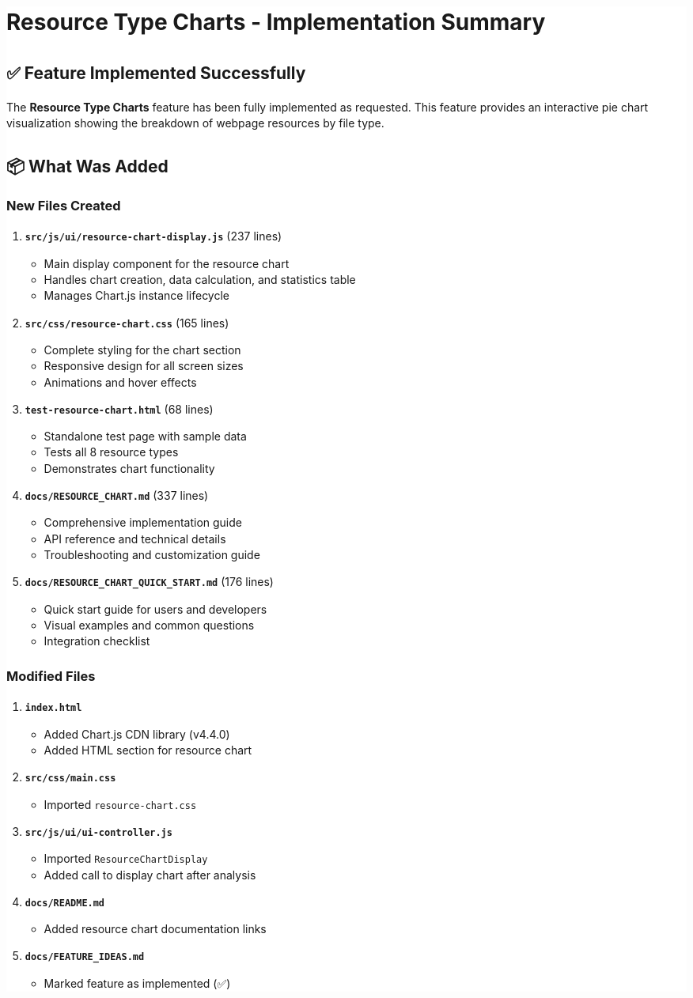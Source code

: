 # Resource Type Charts - Implementation Summary

## ✅ Feature Implemented Successfully

The **Resource Type Charts** feature has been fully implemented as requested. This feature provides an interactive pie chart visualization showing the breakdown of webpage resources by file type.

## 📦 What Was Added

### New Files Created

1. **`src/js/ui/resource-chart-display.js`** (237 lines)
   - Main display component for the resource chart
   - Handles chart creation, data calculation, and statistics table
   - Manages Chart.js instance lifecycle

2. **`src/css/resource-chart.css`** (165 lines)
   - Complete styling for the chart section
   - Responsive design for all screen sizes
   - Animations and hover effects

3. **`test-resource-chart.html`** (68 lines)
   - Standalone test page with sample data
   - Tests all 8 resource types
   - Demonstrates chart functionality

4. **`docs/RESOURCE_CHART.md`** (337 lines)
   - Comprehensive implementation guide
   - API reference and technical details
   - Troubleshooting and customization guide

5. **`docs/RESOURCE_CHART_QUICK_START.md`** (176 lines)
   - Quick start guide for users and developers
   - Visual examples and common questions
   - Integration checklist

### Modified Files

1. **`index.html`**
   - Added Chart.js CDN library (v4.4.0)
   - Added HTML section for resource chart

2. **`src/css/main.css`**
   - Imported `resource-chart.css`

3. **`src/js/ui/ui-controller.js`**
   - Imported `ResourceChartDisplay`
   - Added call to display chart after analysis

4. **`docs/README.md`**
   - Added resource chart documentation links

5. **`docs/FEATURE_IDEAS.md`**
   - Marked feature as implemented (✅)
